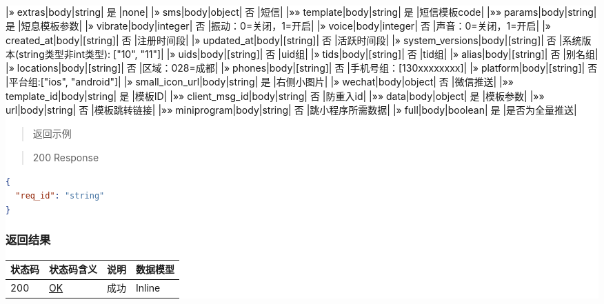 |» extras|body|string| 是 |none|
|» sms|body|object| 否 |短信|
|»» template|body|string| 是 |短信模板code|
|»» params|body|string| 是 |短息模板参数|
|» vibrate|body|integer| 否 |振动：0=关闭，1=开启|
|» voice|body|integer| 否 |声音：0=关闭，1=开启|
|» created_at|body|[string]| 否 |注册时间段|
|» updated_at|body|[string]| 否 |活跃时间段|
|» system_versions|body|[string]| 否 |系统版本(string类型非int类型): ["10", "11"]|
|» uids|body|[string]| 否 |uid组|
|» tids|body|[string]| 否 |tid组|
|» alias|body|[string]| 否 |别名组|
|» locations|body|[string]| 否 |区域：028=成都|
|» phones|body|[string]| 否 |手机号组：[130xxxxxxxx]|
|» platform|body|[string]| 否 |平台组:["ios", "android"]|
|» small_icon_url|body|string| 是 |右侧小图片|
|» wechat|body|object| 否 |微信推送|
|»» template_id|body|string| 是 |模板ID|
|»» client_msg_id|body|string| 否 |防重入id|
|»» data|body|object| 是 |模板参数|
|»» url|body|string| 否 |模板跳转链接|
|»» miniprogram|body|string| 否 |跳小程序所需数据|
|» full|body|boolean| 是 |是否为全量推送|

> 返回示例

> 200 Response

```json
{
  "req_id": "string"
}
```

### 返回结果

|状态码|状态码含义|说明|数据模型|
|---|---|---|---|
|200|[OK](https://tools.ietf.org/html/rfc7231#section-6.3.1)|成功|Inline|
